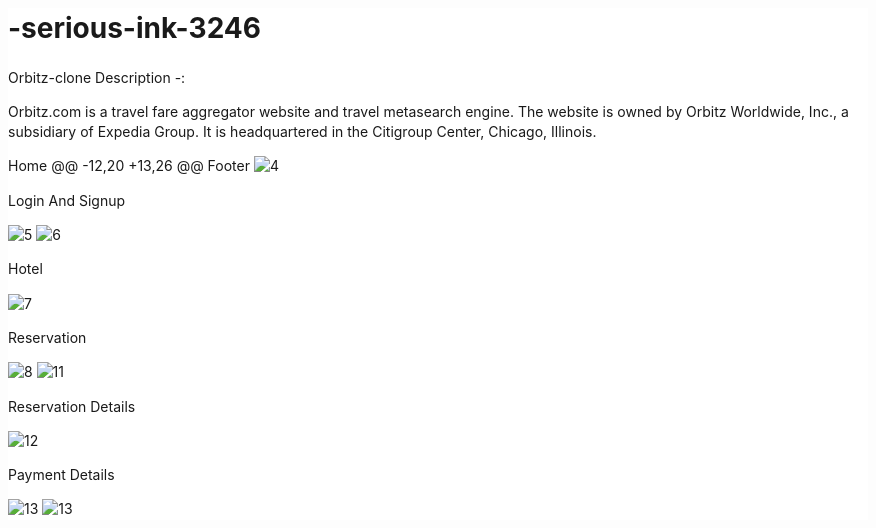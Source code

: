 # -serious-ink-3246
Orbitz-clone
Description -:   

Orbitz.com is a travel fare aggregator website and travel metasearch engine. The website is owned by Orbitz Worldwide, Inc., a subsidiary of Expedia Group. It is headquartered in the Citigroup Center, Chicago, Illinois.

Home
@@ -12,20 +13,26 @@ Footer
<img width="960" alt="4" src="https://user-images.githubusercontent.com/107991675/208640377-3dd8961e-3223-462c-a41a-3b58a48ec9f6.png">

Login And Signup

<img width="960" alt="5" src="https://user-images.githubusercontent.com/107991675/208640727-3dd013ac-01a3-476f-bea9-997836708844.png">
<img width="960" alt="6" src="https://user-images.githubusercontent.com/107991675/208640746-9366b14e-4be0-4389-8d62-88ff4f413828.png">

Hotel

<img width="960" alt="7" src="https://user-images.githubusercontent.com/107991675/208641073-86ece617-2796-4f9d-831d-926a50717842.png">

Reservation

<img width="960" alt="8" src="https://user-images.githubusercontent.com/107991675/208641517-b2b043c1-72f8-4ccf-99d9-4c5c7843068b.png">
<img width="960" alt="11" src="https://user-images.githubusercontent.com/107991675/208641541-dd6ec424-8320-4e62-be42-45b0f5d88fbf.png">

Reservation Details

<img width="960" alt="12" src="https://user-images.githubusercontent.com/107991675/208642186-1f854560-5208-4dd2-9d2c-def14a5a1e66.png">

Payment Details


<img width="960" alt="13" src="https://user-images.githubusercontent.com/107991675/208642259-0d7ea6b2-7412-4dd4-b4d8-7da4bdb80f26.png">

<img width="960" alt="13" src="https://user-images.githubusercontent.com/107991675/208642554-f714f166-6424-4bfd-be46-aba4b75b317c.png">
